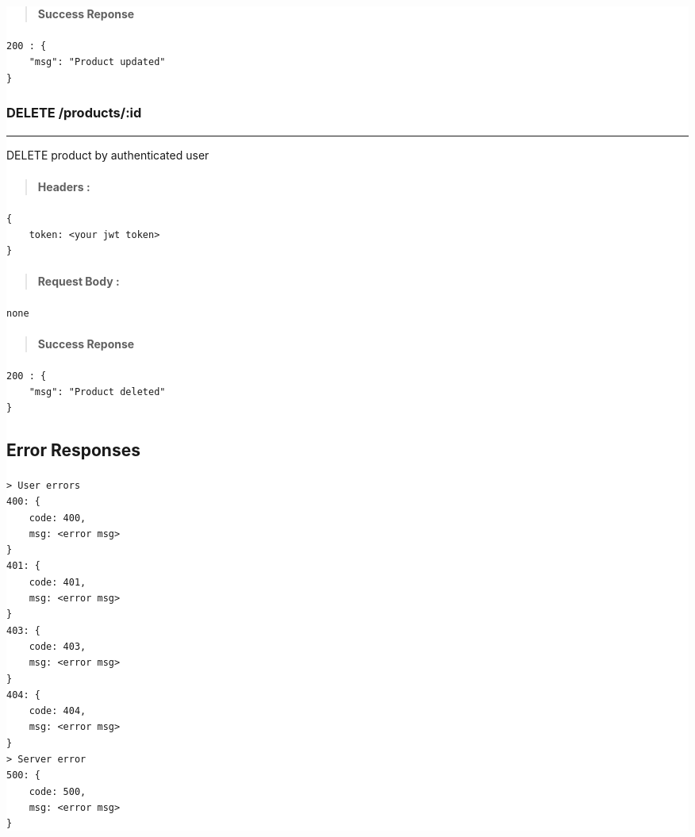 > #### Success Reponse

```
200 : {
    "msg": "Product updated"
}
```

### DELETE /products/:id

---

DELETE product by authenticated user

> #### Headers :

```
{
    token: <your jwt token>
}
```

> #### Request Body :

```
none
```

> #### Success Reponse

```
200 : {
    "msg": "Product deleted"
}
```

## Error Responses

```
> User errors
400: {
    code: 400,
    msg: <error msg>
}
401: {
    code: 401,
    msg: <error msg>
}
403: {
    code: 403,
    msg: <error msg>
}
404: {
    code: 404,
    msg: <error msg>
}
> Server error
500: {
    code: 500,
    msg: <error msg>
}
```
